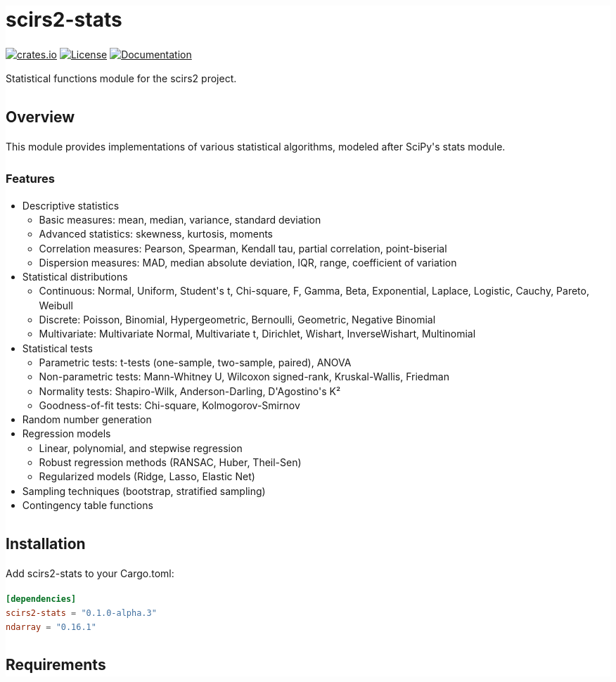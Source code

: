 # scirs2-stats

[![crates.io](https://img.shields.io/crates/v/scirs2-stats.svg)](https://crates.io/crates/scirs2-stats)
[![License](https://img.shields.io/badge/license-MIT%2FApache--2.0-blue.svg)](../LICENSE)
[![Documentation](https://img.shields.io/docsrs/scirs2-stats)](https://docs.rs/scirs2-stats)

Statistical functions module for the scirs2 project.

## Overview

This module provides implementations of various statistical algorithms, modeled after SciPy's stats module.

### Features

- Descriptive statistics
  - Basic measures: mean, median, variance, standard deviation
  - Advanced statistics: skewness, kurtosis, moments
  - Correlation measures: Pearson, Spearman, Kendall tau, partial correlation, point-biserial
  - Dispersion measures: MAD, median absolute deviation, IQR, range, coefficient of variation
- Statistical distributions
  - Continuous: Normal, Uniform, Student's t, Chi-square, F, Gamma, Beta, Exponential, Laplace, Logistic, Cauchy, Pareto, Weibull
  - Discrete: Poisson, Binomial, Hypergeometric, Bernoulli, Geometric, Negative Binomial
  - Multivariate: Multivariate Normal, Multivariate t, Dirichlet, Wishart, InverseWishart, Multinomial
- Statistical tests
  - Parametric tests: t-tests (one-sample, two-sample, paired), ANOVA
  - Non-parametric tests: Mann-Whitney U, Wilcoxon signed-rank, Kruskal-Wallis, Friedman
  - Normality tests: Shapiro-Wilk, Anderson-Darling, D'Agostino's K²
  - Goodness-of-fit tests: Chi-square, Kolmogorov-Smirnov
- Random number generation
- Regression models
  - Linear, polynomial, and stepwise regression
  - Robust regression methods (RANSAC, Huber, Theil-Sen)
  - Regularized models (Ridge, Lasso, Elastic Net)
- Sampling techniques (bootstrap, stratified sampling)
- Contingency table functions

## Installation

Add scirs2-stats to your Cargo.toml:

```toml
[dependencies]
scirs2-stats = "0.1.0-alpha.3"
ndarray = "0.16.1"
```

## Requirements
